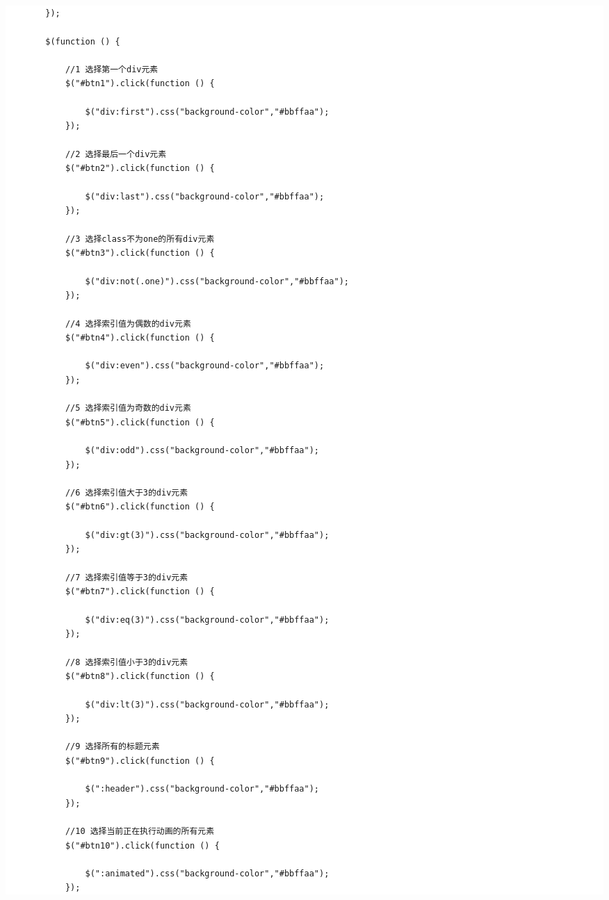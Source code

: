 ```html
        });

        $(function () {
     
            //1 选择第一个div元素
            $("#btn1").click(function () {
     
                $("div:first").css("background-color","#bbffaa");
            });

            //2 选择最后一个div元素
            $("#btn2").click(function () {
     
                $("div:last").css("background-color","#bbffaa");
            });

            //3 选择class不为one的所有div元素
            $("#btn3").click(function () {
     
                $("div:not(.one)").css("background-color","#bbffaa");
            });

            //4 选择索引值为偶数的div元素
            $("#btn4").click(function () {
     
                $("div:even").css("background-color","#bbffaa");
            });

            //5 选择索引值为奇数的div元素
            $("#btn5").click(function () {
     
                $("div:odd").css("background-color","#bbffaa");
            });

            //6 选择索引值大于3的div元素
            $("#btn6").click(function () {
     
                $("div:gt(3)").css("background-color","#bbffaa");
            });

            //7 选择索引值等于3的div元素
            $("#btn7").click(function () {
     
                $("div:eq(3)").css("background-color","#bbffaa");
            });

            //8 选择索引值小于3的div元素
            $("#btn8").click(function () {
     
                $("div:lt(3)").css("background-color","#bbffaa");
            });

            //9 选择所有的标题元素
            $("#btn9").click(function () {
     
                $(":header").css("background-color","#bbffaa");
            });

            //10 选择当前正在执行动画的所有元素
            $("#btn10").click(function () {
     
                $(":animated").css("background-color","#bbffaa");
            });
```